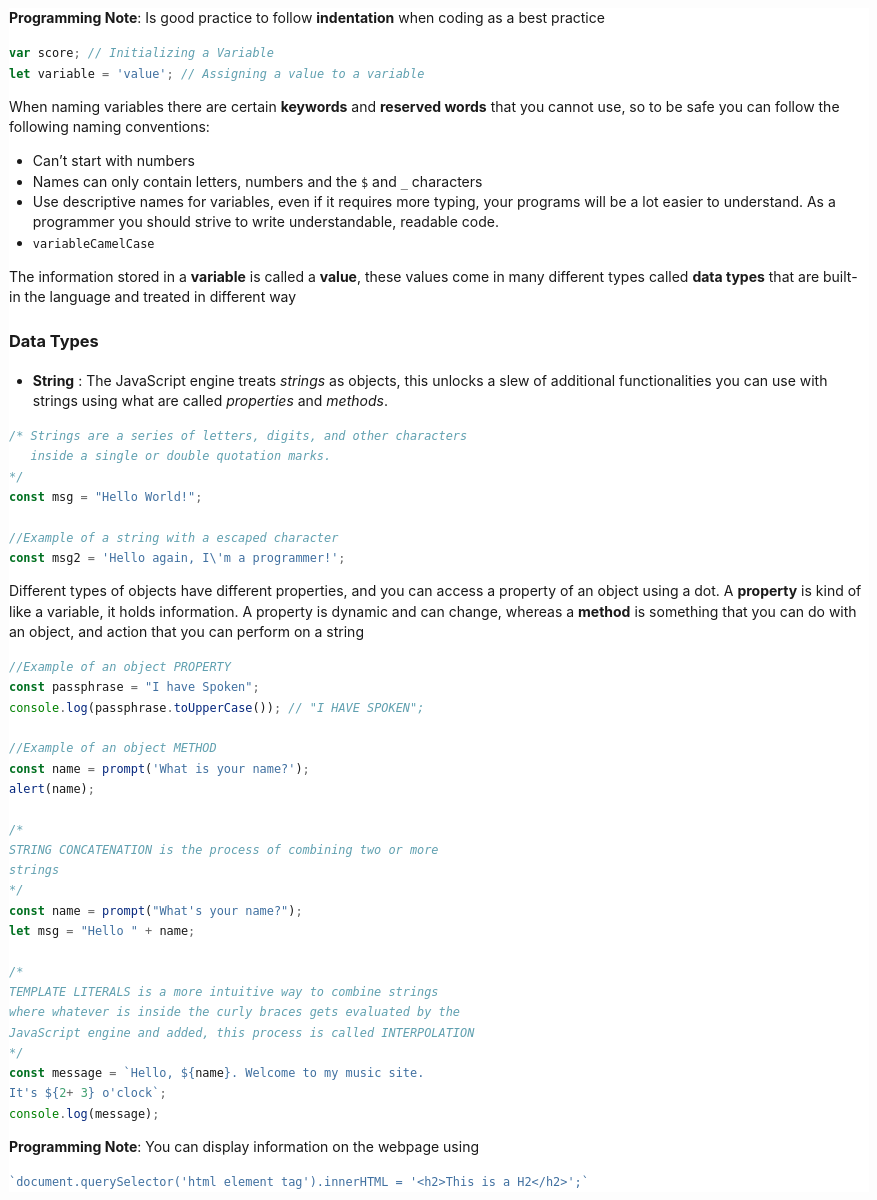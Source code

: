 **Programming Note**: Is good practice to follow **indentation** when coding as a best practice

```JavaScript
var score; // Initializing a Variable  
let variable = 'value'; // Assigning a value to a variable
```
When naming variables there are certain **keywords** and **reserved words** that you cannot use, so to be safe you can follow the following naming conventions:
-   Can’t start with numbers
-   Names can only contain letters, numbers and the  `$`  and  `_`  characters
-   Use descriptive names for variables, even if it requires more typing, your programs will be a lot easier to understand. As a programmer you should strive to write understandable, readable code.
- `variableCamelCase`

The information stored in a **variable** is called a **value**, these values come in many different types called **data types** that are built-in the language and treated in different way

### Data Types

- **String** : The JavaScript engine treats _strings_ as objects, this unlocks a slew of additional functionalities you can use with strings using what are called _properties_ and _methods_.
```JavaScript
/* Strings are a series of letters, digits, and other characters 
   inside a single or double quotation marks.
*/
const msg = "Hello World!";

//Example of a string with a escaped character
const msg2 = 'Hello again, I\'m a programmer!';
```
Different types of objects have different properties, and you can access a property of an object using a dot. A **property** is kind of like a variable, it holds information. A property is dynamic and can change, whereas a **method** is something that you can do with an object, and action that you can perform on a string

```JavaScript
//Example of an object PROPERTY
const passphrase = "I have Spoken";
console.log(passphrase.toUpperCase()); // "I HAVE SPOKEN";

//Example of an object METHOD
const name = prompt('What is your name?');
alert(name);

/*
STRING CONCATENATION is the process of combining two or more
strings
*/
const name = prompt("What's your name?");
let msg = "Hello " + name;

/*
TEMPLATE LITERALS is a more intuitive way to combine strings
where whatever is inside the curly braces gets evaluated by the 
JavaScript engine and added, this process is called INTERPOLATION
*/
const message = `Hello, ${name}. Welcome to my music site.
It's ${2+ 3} o'clock`;
console.log(message);
```
**Programming Note**: You can display information on the webpage using
```JavaScript
`document.querySelector('html element tag').innerHTML = '<h2>This is a H2</h2>';`
```

